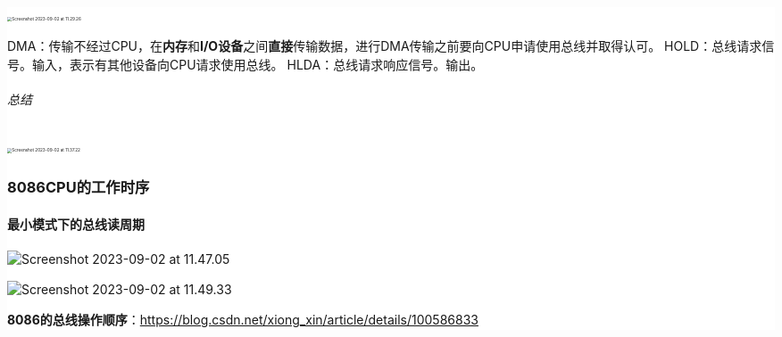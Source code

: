 <img src="https://cdn.jsdelivr.net/gh/PWN022/POFMC/my_screenshot/Screenshot%202023-09-02%20at%2011.29.26.png" alt="Screenshot 2023-09-02 at 11.29.26" style="zoom:33%;" />

DMA：传输不经过CPU，在**内存**和**I/O设备**之间**直接**传输数据，进行DMA传输之前要向CPU申请使用总线并取得认可。
HOLD：总线请求信号。输入，表示有其他设备向CPU请求使用总线。
HLDA：总线请求响应信号。输出。

###### 总结

<img src="https://cdn.jsdelivr.net/gh/PWN022/POFMC/my_screenshot/Screenshot%202023-09-02%20at%2011.37.22.png" alt="Screenshot 2023-09-02 at 11.37.22" style="zoom:33%;" />

### 8086CPU的工作时序

#### 最小模式下的总线读周期

![Screenshot 2023-09-02 at 11.47.05](https://cdn.jsdelivr.net/gh/PWN022/POFMC/my_screenshot/Screenshot%202023-09-02%20at%2011.47.05.png)

![Screenshot 2023-09-02 at 11.49.33](https://cdn.jsdelivr.net/gh/PWN022/POFMC/my_screenshot/Screenshot%202023-09-02%20at%2011.49.33.png)

**8086的总线操作顺序**：https://blog.csdn.net/xiong_xin/article/details/100586833
